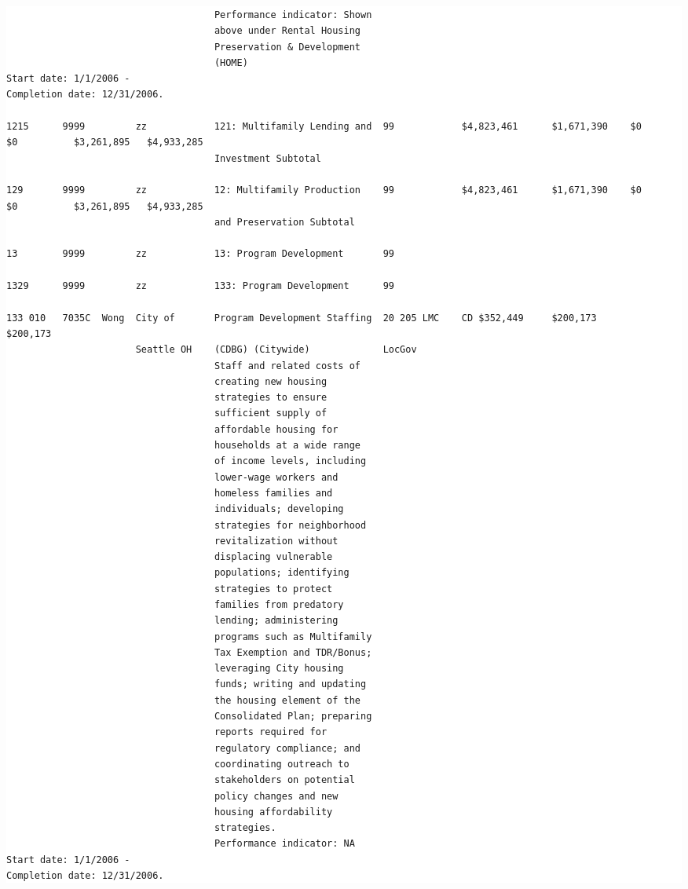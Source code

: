                                          Performance indicator: Shown  
                                         above under Rental Housing  
                                         Preservation & Development  
                                         (HOME)  
    Start date: 1/1/2006 -  
    Completion date: 12/31/2006.  
  
    1215      9999         zz            121: Multifamily Lending and  99            $4,823,461      $1,671,390    $0          $0          $3,261,895   $4,933,285  
                                         Investment Subtotal  
  
    129       9999         zz            12: Multifamily Production    99            $4,823,461      $1,671,390    $0          $0          $3,261,895   $4,933,285  
                                         and Preservation Subtotal  
  
    13        9999         zz            13: Program Development       99  
  
    1329      9999         zz            133: Program Development      99  
  
    133 010   7035C  Wong  City of       Program Development Staffing  20 205 LMC    CD $352,449     $200,173                                            $200,173  
                           Seattle OH    (CDBG) (Citywide)             LocGov  
                                         Staff and related costs of  
                                         creating new housing  
                                         strategies to ensure  
                                         sufficient supply of  
                                         affordable housing for  
                                         households at a wide range  
                                         of income levels, including  
                                         lower-wage workers and  
                                         homeless families and  
                                         individuals; developing  
                                         strategies for neighborhood  
                                         revitalization without  
                                         displacing vulnerable  
                                         populations; identifying  
                                         strategies to protect  
                                         families from predatory  
                                         lending; administering  
                                         programs such as Multifamily  
                                         Tax Exemption and TDR/Bonus;  
                                         leveraging City housing  
                                         funds; writing and updating  
                                         the housing element of the  
                                         Consolidated Plan; preparing  
                                         reports required for  
                                         regulatory compliance; and  
                                         coordinating outreach to  
                                         stakeholders on potential  
                                         policy changes and new  
                                         housing affordability  
                                         strategies.  
                                         Performance indicator: NA  
    Start date: 1/1/2006 -  
    Completion date: 12/31/2006.  
  
